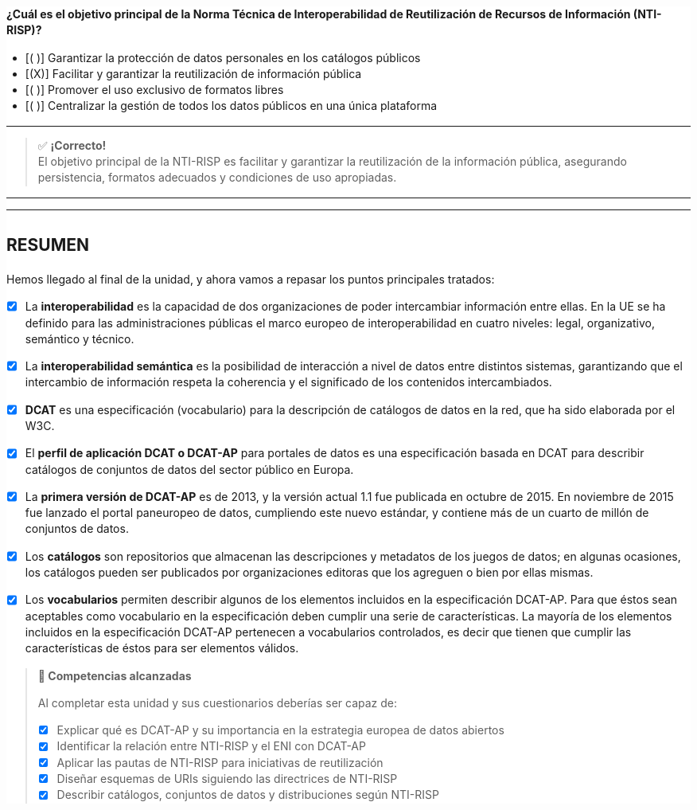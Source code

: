 **¿Cuál es el objetivo principal de la Norma Técnica de Interoperabilidad de Reutilización de Recursos de Información (NTI-RISP)?**


- [( )] Garantizar la protección de datos personales en los catálogos públicos
- [(X)] Facilitar y garantizar la reutilización de información pública
- [( )] Promover el uso exclusivo de formatos libres
- [( )] Centralizar la gestión de todos los datos públicos en una única plataforma
***
> ✅ **¡Correcto!** <br>
> El objetivo principal de la NTI-RISP es facilitar y garantizar la reutilización de la información pública, asegurando persistencia, formatos adecuados y condiciones de uso apropiadas.
***

*************************************************************************************************************

## RESUMEN

Hemos llegado al final de la unidad, y ahora vamos a repasar los puntos principales tratados:

- [x] La **interoperabilidad** es la capacidad de dos organizaciones de poder intercambiar información entre ellas. En la UE se ha definido para las administraciones públicas el marco europeo de interoperabilidad en cuatro niveles: legal, organizativo, semántico y técnico.

- [x] La **interoperabilidad semántica** es la posibilidad de interacción a nivel de datos entre distintos sistemas, garantizando que el intercambio de información respeta la coherencia y el significado de los contenidos intercambiados.

- [x] **DCAT** es una especificación (vocabulario) para la descripción de catálogos de datos en la red, que ha sido elaborada por el W3C.

- [x] El **perfil de aplicación DCAT o DCAT-AP** para portales de datos es una especificación basada en DCAT para describir catálogos de conjuntos de datos del sector público en Europa.

- [x] La **primera versión de DCAT-AP** es de 2013, y la versión actual 1.1 fue publicada en octubre de 2015. En noviembre de 2015 fue lanzado el portal paneuropeo de datos, cumpliendo este nuevo estándar, y contiene más de un cuarto de millón de conjuntos de datos.

- [x] Los **catálogos** son repositorios que almacenan las descripciones y metadatos de los juegos de datos; en algunas ocasiones, los catálogos pueden ser publicados por organizaciones editoras que los agreguen o bien por ellas mismas.

- [x] Los **vocabularios** permiten describir algunos de los elementos incluidos en la especificación DCAT-AP. Para que éstos sean aceptables como vocabulario en la especificación deben cumplir una serie de características. La mayoría de los elementos incluidos en la especificación DCAT-AP pertenecen a vocabularios controlados, es decir que tienen que cumplir las características de éstos para ser elementos válidos.

> **🎯 Competencias alcanzadas**
>
> Al completar esta unidad y sus cuestionarios deberías ser capaz de:
> 
> - [X] Explicar qué es DCAT-AP y su importancia en la estrategia europea de datos abiertos
> - [X] Identificar la relación entre NTI-RISP y el ENI con DCAT-AP
> - [X] Aplicar las pautas de NTI-RISP para iniciativas de reutilización
> - [X] Diseñar esquemas de URIs siguiendo las directrices de NTI-RISP
> - [X] Describir catálogos, conjuntos de datos y distribuciones según NTI-RISP


[^1]: Interoperability Solutions for European Public Administrations 
[^2]: Por ejemplo, si nos preguntan por una medida en metros respondemos con esa medida en metros, y no en pulgadas, kilómetros, etc.
[^3]: El coste no se refiere solo a la adquisición del derecho a utilizar la información, que en muchos casos es gratuita, sino al coste de incorporar la información a un sistema común y las necesidades tecnológicas asociadas.
[^4]: Data Catalog Vocabulary (DCAT) es una W3C Recommendation desde Enero de 2014.
[^5]: [DCAT W3C Recommendation](https://www.w3.org/TR/vocab-dcat/)
[^6]: Interoperability Solutions for Administrations: programa de la comisión desde el año 2010.
[^7]: Conjunto de términos y sus relaciones sobre un concepto.
[^8]: Estas propiedades son análogas a los campos de una base de datos.
[^9]: Este es el mínimo de información para que podamos construir un catálogo cumpliendo DCAT-AP. Ni siquiera estaría proporcionando URL para su descarga, y de hecho la existencia de 
[^10]: Ver sección 4.2.1 de la norma.
[^11]: Norma publicada en Febrero de 2013 por la Secretaría de Estado de Administraciones Públicas de España.
[^12]: La norma no proporciona guías sobre cómo determinarlo. Este informe del programa ISA esclarece este punto.
[^13]: Por ejemplo, en una dirección del tipo our.domain.com/datosabiertos, donde "our.domain.com" debe ser sustituido por el dominio real del organismo.
[^14]: La normativa no evita que algunas informaciones sean de pago (aunque recomienda el coste marginal), pero los metadatos deben ser accesibles.
[^15]: Es decir, los contenidos apuntados por los metadatos en terminología semántica.
[^16]: Ver anexo III del Data Catalog Vocabulary (DCAT) W3C Recommendations 16 January 2014.
[^17]: Normalmente como RDF de acuerdo a las especificaciones de DCAT.
[^18]: Cada uno de los 22 sectores definidos en la norma. Son parcialmente 'mapeables' con las 13 categorías definidas en DCAT-AP.
[^19]: La codificación de estos elementos es abierta.
[^20]: Este aspecto es solo parcialmente equivalente con DCAT-AP.
[^21]: Es el número de temáticas definidas.